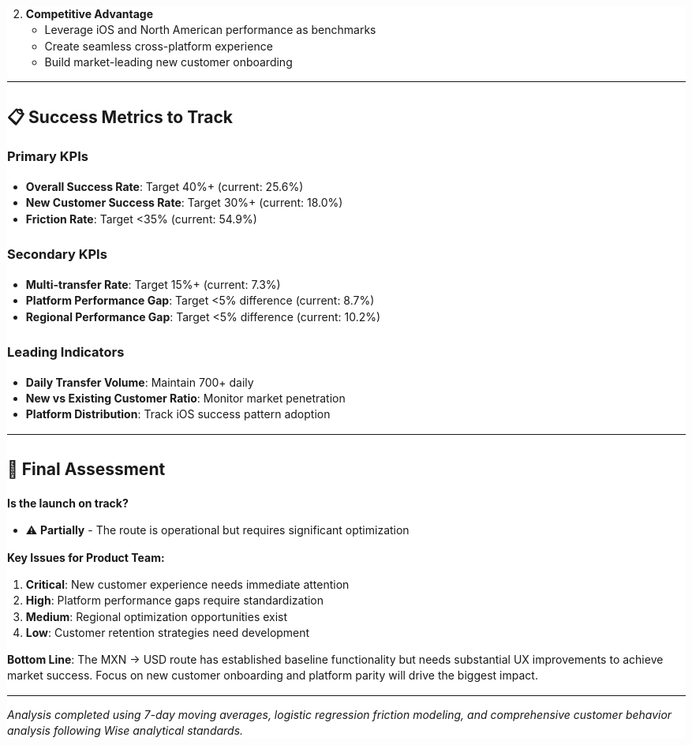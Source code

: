 2. **Competitive Advantage**
   - Leverage iOS and North American performance as benchmarks
   - Create seamless cross-platform experience
   - Build market-leading new customer onboarding

---

## 📋 **Success Metrics to Track**

### Primary KPIs
- **Overall Success Rate**: Target 40%+ (current: 25.6%)
- **New Customer Success Rate**: Target 30%+ (current: 18.0%)
- **Friction Rate**: Target <35% (current: 54.9%)

### Secondary KPIs
- **Multi-transfer Rate**: Target 15%+ (current: 7.3%)
- **Platform Performance Gap**: Target <5% difference (current: 8.7%)
- **Regional Performance Gap**: Target <5% difference (current: 10.2%)

### Leading Indicators
- **Daily Transfer Volume**: Maintain 700+ daily
- **New vs Existing Customer Ratio**: Monitor market penetration
- **Platform Distribution**: Track iOS success pattern adoption

---

## 🏁 **Final Assessment**

**Is the launch on track?** 
- ⚠️ **Partially** - The route is operational but requires significant optimization

**Key Issues for Product Team:**
1. **Critical**: New customer experience needs immediate attention
2. **High**: Platform performance gaps require standardization  
3. **Medium**: Regional optimization opportunities exist
4. **Low**: Customer retention strategies need development

**Bottom Line**: The MXN → USD route has established baseline functionality but needs substantial UX improvements to achieve market success. Focus on new customer onboarding and platform parity will drive the biggest impact.

---

*Analysis completed using 7-day moving averages, logistic regression friction modeling, and comprehensive customer behavior analysis following Wise analytical standards.*